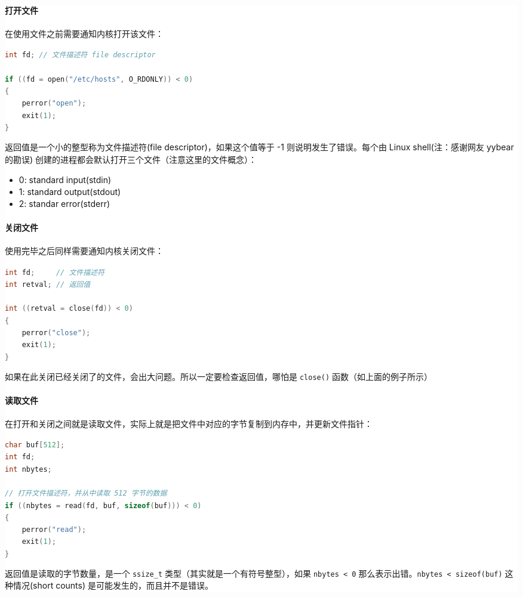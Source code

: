 #### 打开文件

在使用文件之前需要通知内核打开该文件：

```c++
int fd; // 文件描述符 file descriptor

if ((fd = open("/etc/hosts", O_RDONLY)) < 0)
{
    perror("open");
    exit(1);
}
```

返回值是一个小的整型称为文件描述符(file descriptor)，如果这个值等于 -1 则说明发生了错误。每个由 Linux shell(注：感谢网友 yybear 的勘误) 创建的进程都会默认打开三个文件（注意这里的文件概念）：

- 0: standard input(stdin)
- 1: standard output(stdout)
- 2: standar error(stderr)

#### 关闭文件

使用完毕之后同样需要通知内核关闭文件：

```c++
int fd;     // 文件描述符
int retval; // 返回值

int ((retval = close(fd)) < 0)
{
    perror("close");
    exit(1);
}
```

如果在此关闭已经关闭了的文件，会出大问题。所以一定要检查返回值，哪怕是 `close()` 函数（如上面的例子所示）

#### 读取文件

在打开和关闭之间就是读取文件，实际上就是把文件中对应的字节复制到内存中，并更新文件指针：

```c++
char buf[512];
int fd;
int nbytes;

// 打开文件描述符，并从中读取 512 字节的数据
if ((nbytes = read(fd, buf, sizeof(buf))) < 0)
{
    perror("read");
    exit(1);
}
```

返回值是读取的字节数量，是一个 `ssize_t` 类型（其实就是一个有符号整型），如果 `nbytes < 0` 那么表示出错。`nbytes < sizeof(buf)` 这种情况(short counts) 是可能发生的，而且并不是错误。
